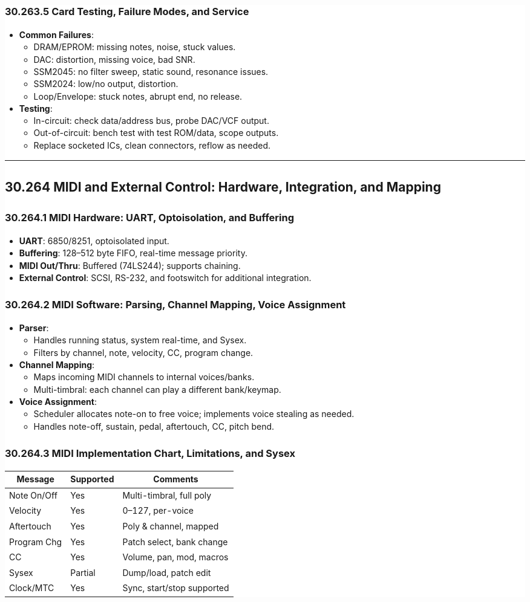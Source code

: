 ### 30.263.5 Card Testing, Failure Modes, and Service

- **Common Failures**:
  - DRAM/EPROM: missing notes, noise, stuck values.
  - DAC: distortion, missing voice, bad SNR.
  - SSM2045: no filter sweep, static sound, resonance issues.
  - SSM2024: low/no output, distortion.
  - Loop/Envelope: stuck notes, abrupt end, no release.
- **Testing**:
  - In-circuit: check data/address bus, probe DAC/VCF output.
  - Out-of-circuit: bench test with test ROM/data, scope outputs.
  - Replace socketed ICs, clean connectors, reflow as needed.

---

## 30.264 MIDI and External Control: Hardware, Integration, and Mapping

### 30.264.1 MIDI Hardware: UART, Optoisolation, and Buffering

- **UART**: 6850/8251, optoisolated input.
- **Buffering**: 128–512 byte FIFO, real-time message priority.
- **MIDI Out/Thru**: Buffered (74LS244); supports chaining.
- **External Control**: SCSI, RS-232, and footswitch for additional integration.

### 30.264.2 MIDI Software: Parsing, Channel Mapping, Voice Assignment

- **Parser**:
  - Handles running status, system real-time, and Sysex.
  - Filters by channel, note, velocity, CC, program change.
- **Channel Mapping**:
  - Maps incoming MIDI channels to internal voices/banks.
  - Multi-timbral: each channel can play a different bank/keymap.
- **Voice Assignment**:
  - Scheduler allocates note-on to free voice; implements voice stealing as needed.
  - Handles note-off, sustain, pedal, aftertouch, CC, pitch bend.

### 30.264.3 MIDI Implementation Chart, Limitations, and Sysex

| Message      | Supported | Comments                    |
|--------------|-----------|-----------------------------|
| Note On/Off  | Yes       | Multi-timbral, full poly    |
| Velocity     | Yes       | 0–127, per-voice            |
| Aftertouch   | Yes       | Poly & channel, mapped      |
| Program Chg  | Yes       | Patch select, bank change   |
| CC           | Yes       | Volume, pan, mod, macros    |
| Sysex        | Partial   | Dump/load, patch edit       |
| Clock/MTC    | Yes       | Sync, start/stop supported  |

